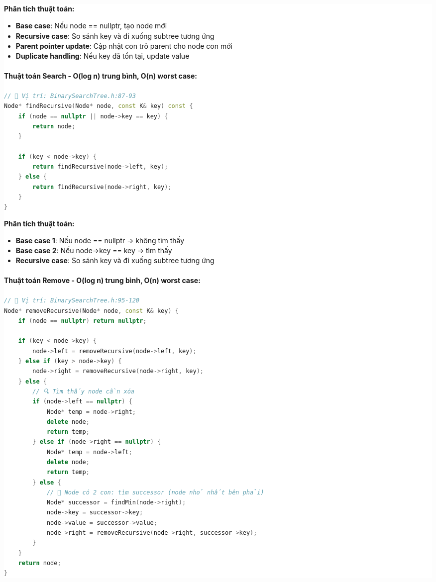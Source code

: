 **Phân tích thuật toán:**
- **Base case**: Nếu node == nullptr, tạo node mới
- **Recursive case**: So sánh key và đi xuống subtree tương ứng
- **Parent pointer update**: Cập nhật con trỏ parent cho node con mới
- **Duplicate handling**: Nếu key đã tồn tại, update value

#### **Thuật toán Search - O(log n) trung bình, O(n) worst case:**
```cpp
// 📍 Vị trí: BinarySearchTree.h:87-93
Node* findRecursive(Node* node, const K& key) const {
    if (node == nullptr || node->key == key) {
        return node;
    }
    
    if (key < node->key) {
        return findRecursive(node->left, key);
    } else {
        return findRecursive(node->right, key);
    }
}
```

**Phân tích thuật toán:**
- **Base case 1**: Nếu node == nullptr → không tìm thấy
- **Base case 2**: Nếu node->key == key → tìm thấy
- **Recursive case**: So sánh key và đi xuống subtree tương ứng

#### **Thuật toán Remove - O(log n) trung bình, O(n) worst case:**
```cpp
// 📍 Vị trí: BinarySearchTree.h:95-120
Node* removeRecursive(Node* node, const K& key) {
    if (node == nullptr) return nullptr;
    
    if (key < node->key) {
        node->left = removeRecursive(node->left, key);
    } else if (key > node->key) {
        node->right = removeRecursive(node->right, key);
    } else {
        // 🔍 Tìm thấy node cần xóa
        if (node->left == nullptr) {
            Node* temp = node->right;
            delete node;
            return temp;
        } else if (node->right == nullptr) {
            Node* temp = node->left;
            delete node;
            return temp;
        } else {
            // 🎯 Node có 2 con: tìm successor (node nhỏ nhất bên phải)
            Node* successor = findMin(node->right);
            node->key = successor->key;
            node->value = successor->value;
            node->right = removeRecursive(node->right, successor->key);
        }
    }
    return node;
}
```
